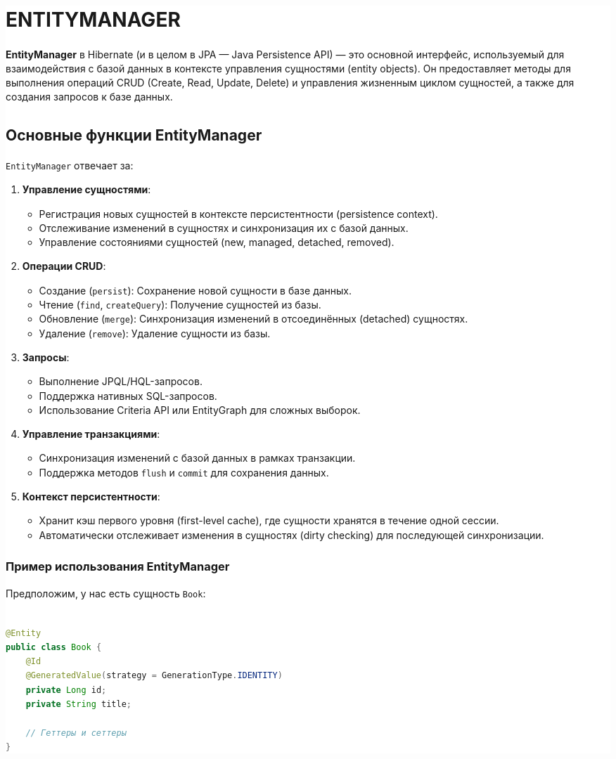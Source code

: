 # ENTITYMANAGER

**EntityManager** в Hibernate (и в целом в JPA — Java Persistence API) — это
основной интерфейс, используемый для взаимодействия с базой данных в контексте
управления сущностями (entity objects). Он предоставляет методы для выполнения
операций CRUD (Create, Read, Update, Delete) и управления жизненным циклом
сущностей, а также для создания запросов к базе данных.

## Основные функции EntityManager

`EntityManager` отвечает за:

1. **Управление сущностями**:
    - Регистрация новых сущностей в контексте персистентности (persistence
      context).
    - Отслеживание изменений в сущностях и синхронизация их с базой данных.
    - Управление состояниями сущностей (new, managed, detached, removed).

2. **Операции CRUD**:
    - Создание (`persist`): Сохранение новой сущности в базе данных.
    - Чтение (`find`, `createQuery`): Получение сущностей из базы.
    - Обновление (`merge`): Синхронизация изменений в отсоединённых (detached)
      сущностях.
    - Удаление (`remove`): Удаление сущности из базы.

3. **Запросы**:
    - Выполнение JPQL/HQL-запросов.
    - Поддержка нативных SQL-запросов.
    - Использование Criteria API или EntityGraph для сложных выборок.

4. **Управление транзакциями**:
    - Синхронизация изменений с базой данных в рамках транзакции.
    - Поддержка методов `flush` и `commit` для сохранения данных.

5. **Контекст персистентности**:
    - Хранит кэш первого уровня (first-level cache), где сущности хранятся в
      течение одной сессии.
    - Автоматически отслеживает изменения в сущностях (dirty checking) для
      последующей синхронизации.

### Пример использования EntityManager

Предположим, у нас есть сущность `Book`:

```java

@Entity
public class Book {
    @Id
    @GeneratedValue(strategy = GenerationType.IDENTITY)
    private Long id;
    private String title;

    // Геттеры и сеттеры
}
```
